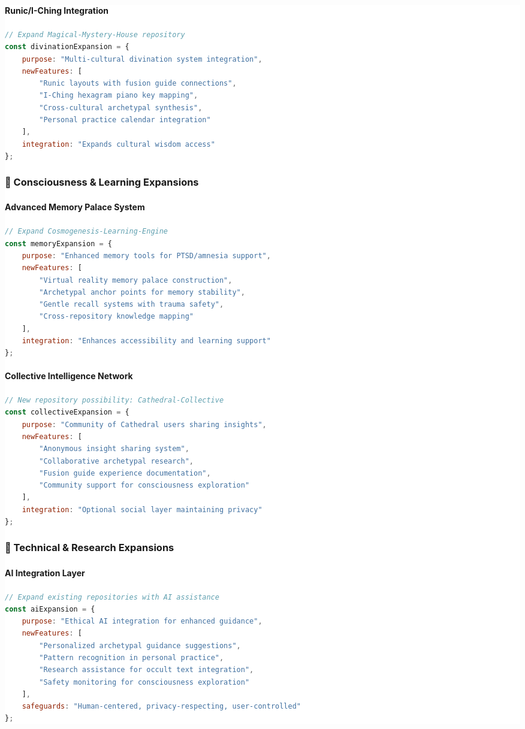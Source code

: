 #### Runic/I-Ching Integration
```javascript
// Expand Magical-Mystery-House repository
const divinationExpansion = {
    purpose: "Multi-cultural divination system integration",
    newFeatures: [
        "Runic layouts with fusion guide connections",
        "I-Ching hexagram piano key mapping",
        "Cross-cultural archetypal synthesis",
        "Personal practice calendar integration"
    ],
    integration: "Expands cultural wisdom access"
};
```

### 🧠 Consciousness & Learning Expansions

#### Advanced Memory Palace System
```javascript
// Expand Cosmogenesis-Learning-Engine
const memoryExpansion = {
    purpose: "Enhanced memory tools for PTSD/amnesia support",
    newFeatures: [
        "Virtual reality memory palace construction",
        "Archetypal anchor points for memory stability",
        "Gentle recall systems with trauma safety",
        "Cross-repository knowledge mapping"
    ],
    integration: "Enhances accessibility and learning support"
};
```

#### Collective Intelligence Network
```javascript
// New repository possibility: Cathedral-Collective
const collectiveExpansion = {
    purpose: "Community of Cathedral users sharing insights",
    newFeatures: [
        "Anonymous insight sharing system",
        "Collaborative archetypal research",
        "Fusion guide experience documentation",
        "Community support for consciousness exploration"
    ],
    integration: "Optional social layer maintaining privacy"
};
```

### 🔬 Technical & Research Expansions

#### AI Integration Layer
```javascript
// Expand existing repositories with AI assistance
const aiExpansion = {
    purpose: "Ethical AI integration for enhanced guidance",
    newFeatures: [
        "Personalized archetypal guidance suggestions",
        "Pattern recognition in personal practice",
        "Research assistance for occult text integration",
        "Safety monitoring for consciousness exploration"
    ],
    safeguards: "Human-centered, privacy-respecting, user-controlled"
};
```
